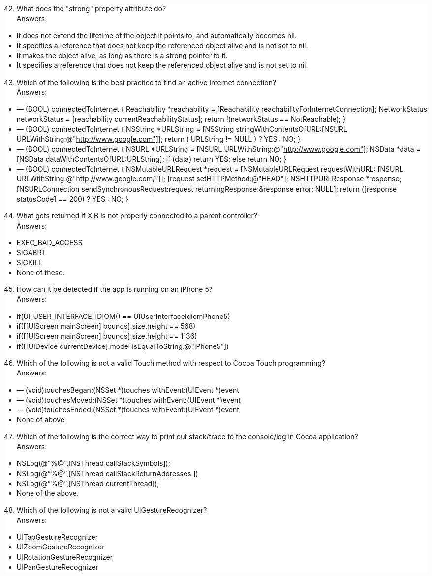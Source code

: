 42. What does the "strong" property attribute do?  
  Answers:
  * It does not extend the lifetime of the object it points to, and automatically becomes nil.
  * It specifies a reference that does not keep the referenced object alive and is not set to nil.
  * It makes the object alive, as long as there is a strong pointer to it.
  * It specifies a reference that does not keep the referenced object alive and is not set to nil.

43. Which of the following is the best practice to find an active internet connection?  
  Answers:
  * — (BOOL) connectedToInternet { Reachability *reachability = [Reachability reachabilityForInternetConnection]; NetworkStatus networkStatus = [reachability currentReachabilityStatus]; return !(networkStatus == NotReachable); }
  * — (BOOL) connectedToInternet { NSString *URLString = [NSString stringWithContentsOfURL:[NSURL URLWithString:@"http://www.google.com"]]; return ( URLString != NULL ) ? YES : NO; }
  * — (BOOL) connectedToInternet { NSURL *URLString = [NSURL URLWithString:@"http://www.google.com"]; NSData *data = [NSData dataWithContentsOfURL:URLString]; if (data) return YES; else return NO; }
  * — (BOOL) connectedToInternet { NSMutableURLRequest *request = [NSMutableURLRequest requestWithURL: [NSURL URLWithString:@"http://www.google.com/"]]; [request setHTTPMethod:@"HEAD"]; NSHTTPURLResponse *response; [NSURLConnection sendSynchronousRequest:request returningResponse:&response error: NULL]; return ([response statusCode] == 200) ? YES : NO; }

44. What gets returned if XIB is not properly connected to a parent controller?  
  Answers:
  * EXEC_BAD_ACCESS
  * SIGABRT
  * SIGKILL
  * None of these.

  45. How can it be detected if the app is running on an iPhone 5?  
  Answers:
  * if(UI_USER_INTERFACE_IDIOM() == UIUserInterfaceIdiomPhone5)
  * if([[UIScreen mainScreen] bounds].size.height == 568)
  * if([[UIScreen mainScreen] bounds].size.height == 1136)
  * if([[UIDevice currentDevice].model isEqualToString:@"iPhone5″])

46. Which of the following is not a valid Touch method with respect to Cocoa Touch programming?  
  Answers:
  * — (void)touchesBegan:(NSSet *)touches withEvent:(UIEvent *)event
  * — (void)touchesMoved:(NSSet *)touches withEvent:(UIEvent *)event
  * — (void)touchesEnded:(NSSet *)touches withEvent:(UIEvent *)event
  * None of above

47. Which of the following is the correct way to print out stack/trace to the console/log in Cocoa application?  
  Answers:
  * NSLog(@”%@”,[NSThread callStackSymbols]);
  * NSLog(@”%@”,[NSThread callStackReturnAddresses ])
  * NSLog(@”%@”,[NSThread currentThread]);
  * None of the above.

48. Which of the following is not a valid UIGestureRecognizer?  
  Answers:
  * UITapGestureRecognizer
  * UIZoomGestureRecognizer
  * UIRotationGestureRecognizer
  * UIPanGestureRecognizer
